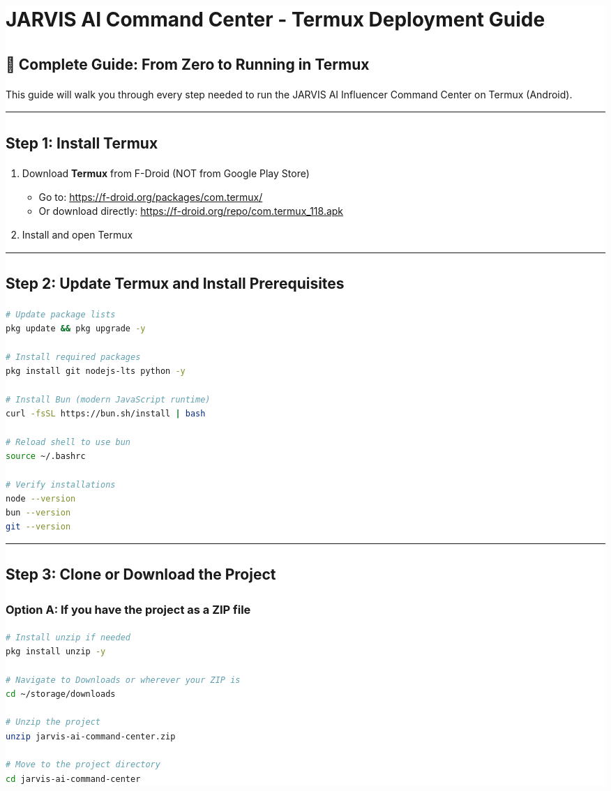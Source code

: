 # JARVIS AI Command Center - Termux Deployment Guide

## 🚀 Complete Guide: From Zero to Running in Termux

This guide will walk you through every step needed to run the JARVIS AI Influencer Command Center on Termux (Android).

---

## Step 1: Install Termux

1. Download **Termux** from F-Droid (NOT from Google Play Store)
   - Go to: https://f-droid.org/packages/com.termux/
   - Or download directly: https://f-droid.org/repo/com.termux_118.apk

2. Install and open Termux

---

## Step 2: Update Termux and Install Prerequisites

```bash
# Update package lists
pkg update && pkg upgrade -y

# Install required packages
pkg install git nodejs-lts python -y

# Install Bun (modern JavaScript runtime)
curl -fsSL https://bun.sh/install | bash

# Reload shell to use bun
source ~/.bashrc

# Verify installations
node --version
bun --version
git --version
```

---

## Step 3: Clone or Download the Project

### Option A: If you have the project as a ZIP file
```bash
# Install unzip if needed
pkg install unzip -y

# Navigate to Downloads or wherever your ZIP is
cd ~/storage/downloads

# Unzip the project
unzip jarvis-ai-command-center.zip

# Move to the project directory
cd jarvis-ai-command-center
```
